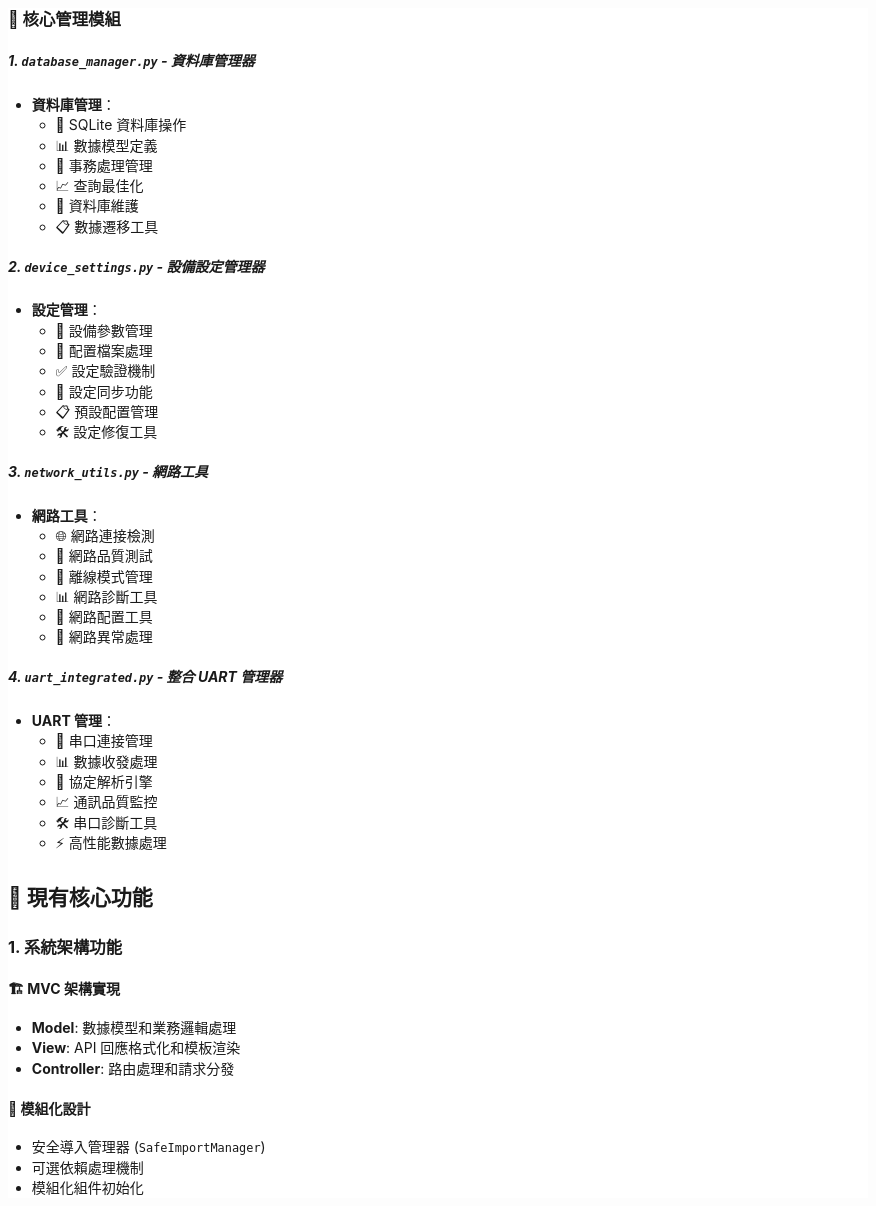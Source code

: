 ### **🔧 核心管理模組**

##### **1. `database_manager.py` - 資料庫管理器**
- **資料庫管理**：
  - 💾 SQLite 資料庫操作
  - 📊 數據模型定義
  - 🔄 事務處理管理
  - 📈 查詢最佳化
  - 🔧 資料庫維護
  - 📋 數據遷移工具

##### **2. `device_settings.py` - 設備設定管理器**
- **設定管理**：
  - 🔧 設備參數管理
  - 📝 配置檔案處理
  - ✅ 設定驗證機制
  - 🔄 設定同步功能
  - 📋 預設配置管理
  - 🛠️ 設定修復工具

##### **3. `network_utils.py` - 網路工具**
- **網路工具**：
  - 🌐 網路連接檢測
  - 📶 網路品質測試
  - 🔄 離線模式管理
  - 📊 網路診斷工具
  - 🔧 網路配置工具
  - 🚨 網路異常處理

##### **4. `uart_integrated.py` - 整合 UART 管理器**
- **UART 管理**：
  - 📡 串口連接管理
  - 📊 數據收發處理
  - 🔄 協定解析引擎
  - 📈 通訊品質監控
  - 🛠️ 串口診斷工具
  - ⚡ 高性能數據處理

## 🚀 現有核心功能

### 1. **系統架構功能**

#### **🏗️ MVC 架構實現**
- **Model**: 數據模型和業務邏輯處理
- **View**: API 回應格式化和模板渲染
- **Controller**: 路由處理和請求分發

#### **🔧 模組化設計**
- 安全導入管理器 (`SafeImportManager`)
- 可選依賴處理機制
- 模組化組件初始化
